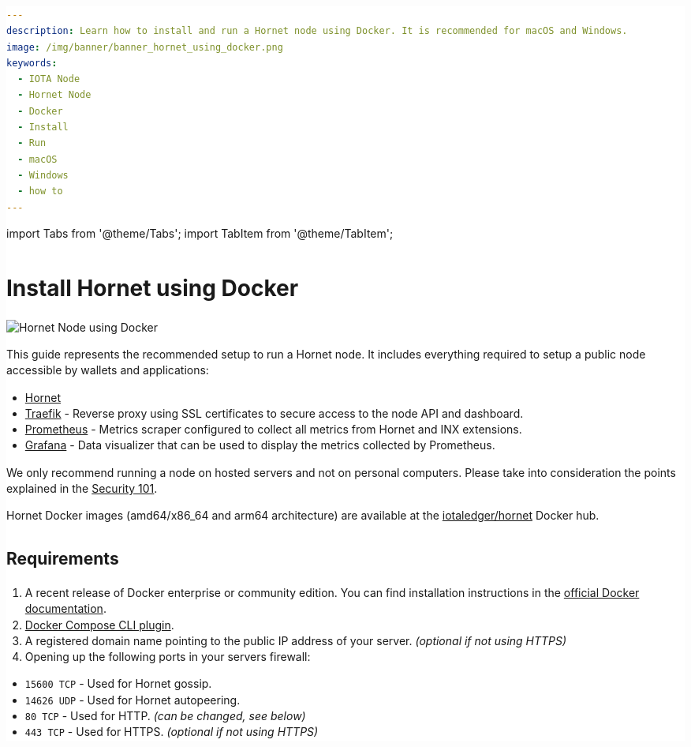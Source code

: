 ```yaml
---
description: Learn how to install and run a Hornet node using Docker. It is recommended for macOS and Windows.
image: /img/banner/banner_hornet_using_docker.png
keywords:
  - IOTA Node
  - Hornet Node
  - Docker
  - Install
  - Run
  - macOS
  - Windows
  - how to
---
```


import Tabs from '@theme/Tabs';
import TabItem from '@theme/TabItem';

# Install Hornet using Docker

![Hornet Node using Docker](/img/banner/banner_hornet_using_docker.png)

This guide represents the recommended setup to run a Hornet node.
It includes everything required to setup a public node accessible by wallets and applications:

- [Hornet](https://github.com/iotaledger/hornet)
- [Traefik](https://traefik.io) - Reverse proxy using SSL certificates to secure access to the node API and dashboard.
- [Prometheus](https://prometheus.io) - Metrics scraper configured to collect all metrics from Hornet and INX extensions.
- [Grafana](https://grafana.com) - Data visualizer that can be used to display the metrics collected by Prometheus.

We only recommend running a node on hosted servers and not on personal computers.
Please take into consideration the points explained in the [Security 101](/develop/nodes/explanations/security_101#securing-your-device).

Hornet Docker images (amd64/x86_64 and arm64 architecture) are available at the [iotaledger/hornet](https://hub.docker.com/r/iotaledger/hornet) Docker hub.

## Requirements

1. A recent release of Docker enterprise or community edition. You can find installation instructions in the [official Docker documentation](https://docs.docker.com/engine/install/).
2. [Docker Compose CLI plugin](https://docs.docker.com/compose/install/linux/).
3. A registered domain name pointing to the public IP address of your server. _(optional if not using HTTPS)_
4. Opening up the following ports in your servers firewall:

- `15600 TCP` - Used for Hornet gossip.
- `14626 UDP` - Used for Hornet autopeering.
- `80 TCP` - Used for HTTP. _(can be changed, see below)_
- `443 TCP` - Used for HTTPS. _(optional if not using HTTPS)_
